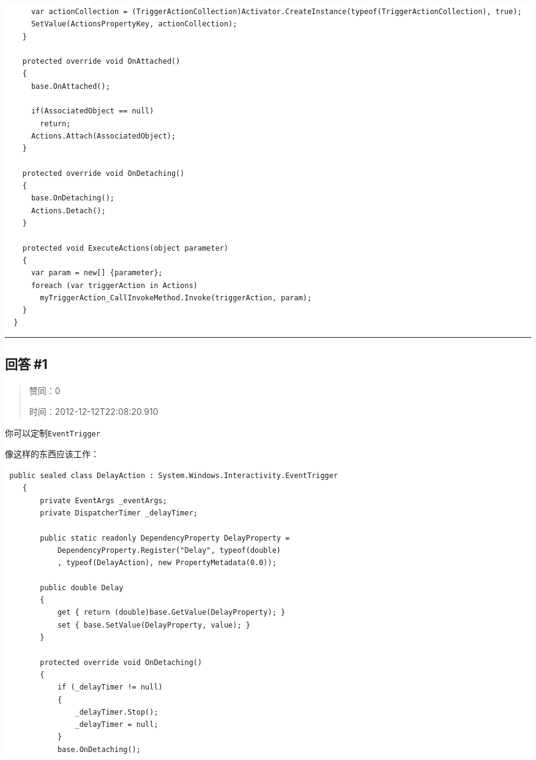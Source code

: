 ```
      var actionCollection = (TriggerActionCollection)Activator.CreateInstance(typeof(TriggerActionCollection), true);
      SetValue(ActionsPropertyKey, actionCollection);
    }

    protected override void OnAttached()
    {
      base.OnAttached();

      if(AssociatedObject == null)
        return;
      Actions.Attach(AssociatedObject);
    }

    protected override void OnDetaching()
    {
      base.OnDetaching();
      Actions.Detach();
    }

    protected void ExecuteActions(object parameter)
    {
      var param = new[] {parameter};
      foreach (var triggerAction in Actions)
        myTriggerAction_CallInvokeMethod.Invoke(triggerAction, param);
    }
  } 
```

* * *

## 回答 #1

> 赞同：0
> 
> 时间：2012-12-12T22:08:20.910

你可以定制`EventTrigger`

像这样的东西应该工作：

```
 public sealed class DelayAction : System.Windows.Interactivity.EventTrigger
    {
        private EventArgs _eventArgs;
        private DispatcherTimer _delayTimer;

        public static readonly DependencyProperty DelayProperty =
            DependencyProperty.Register("Delay", typeof(double)
            , typeof(DelayAction), new PropertyMetadata(0.0));

        public double Delay
        {
            get { return (double)base.GetValue(DelayProperty); }
            set { base.SetValue(DelayProperty, value); }
        }

        protected override void OnDetaching()
        {
            if (_delayTimer != null)
            {
                _delayTimer.Stop();
                _delayTimer = null;
            }
            base.OnDetaching();
```